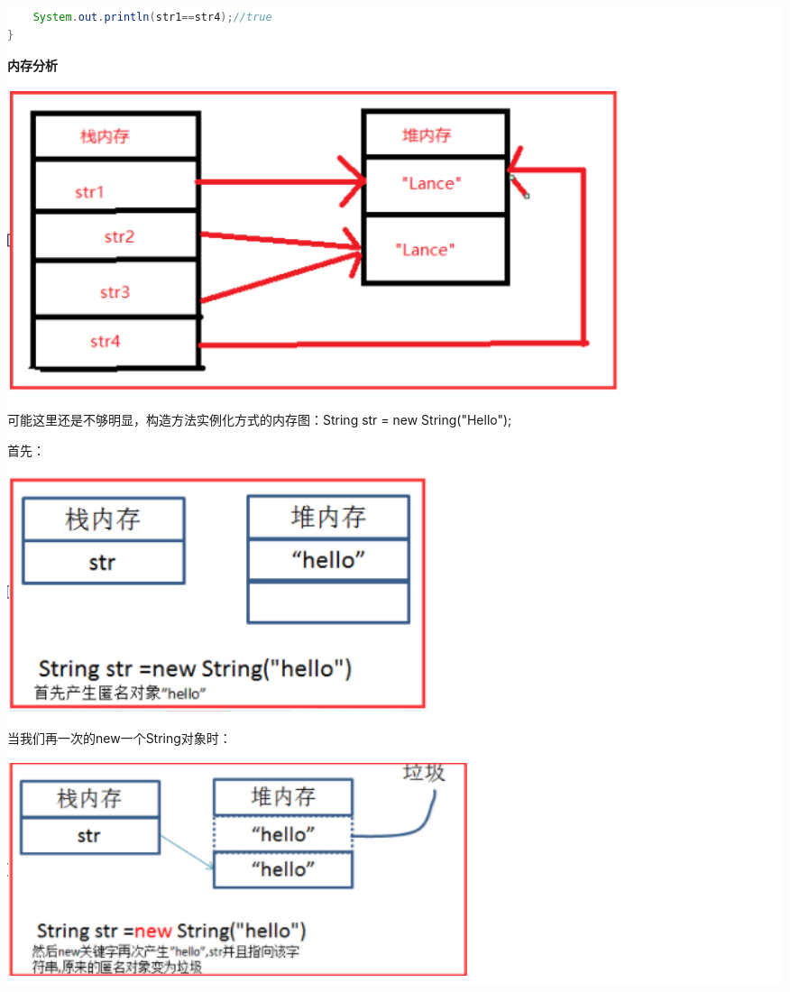 ```java
    System.out.println(str1==str4);//true
}
```

**内存分析**

![image-20220627171545920](pictures/image-20220627171545920.png)

可能这里还是不够明显，构造方法实例化方式的内存图：String str = new String("Hello");

首先：

![image-20220627171703718](pictures/image-20220627171703718.png)

当我们再一次的new一个String对象时：

![image-20220627171726934](pictures/image-20220627171726934.png)
